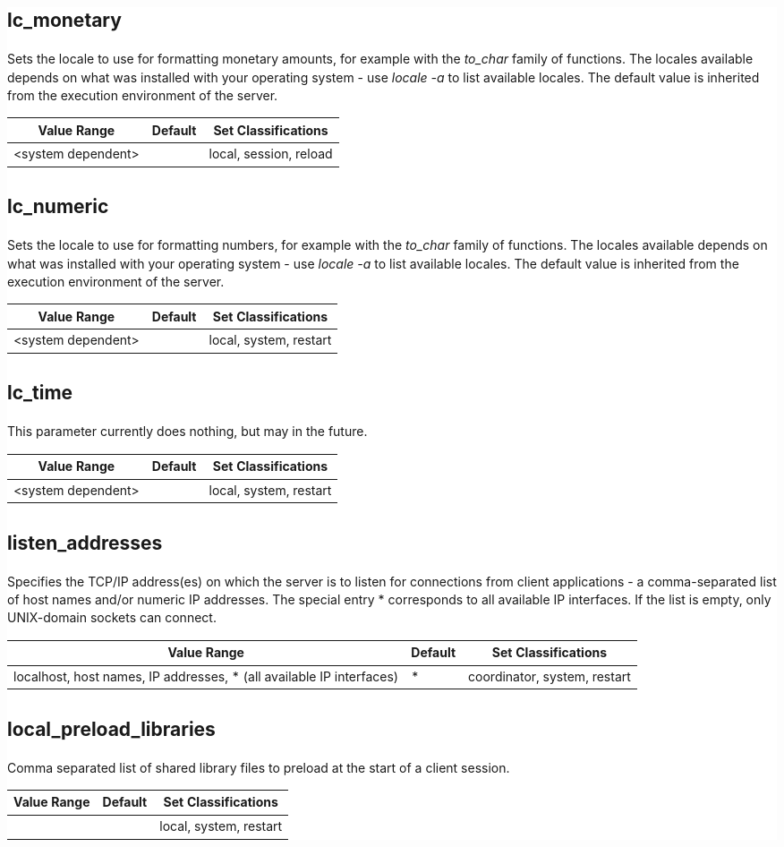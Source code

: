 ## <a id="lc_monetary"></a>lc\_monetary 

Sets the locale to use for formatting monetary amounts, for example with the *to\_char* family of functions. The locales available depends on what was installed with your operating system - use *locale -a* to list available locales. The default value is inherited from the execution environment of the server.

|Value Range|Default|Set Classifications|
|-----------|-------|-------------------|
|<system dependent\>| |local, session, reload|

## <a id="lc_numeric"></a>lc\_numeric 

Sets the locale to use for formatting numbers, for example with the *to\_char* family of functions. The locales available depends on what was installed with your operating system - use *locale -a* to list available locales. The default value is inherited from the execution environment of the server.

|Value Range|Default|Set Classifications|
|-----------|-------|-------------------|
|<system dependent\>| |local, system, restart|

## <a id="lc_time"></a>lc\_time 

This parameter currently does nothing, but may in the future.

|Value Range|Default|Set Classifications|
|-----------|-------|-------------------|
|<system dependent\>| |local, system, restart|

## <a id="listen_addresses"></a>listen\_addresses 

Specifies the TCP/IP address\(es\) on which the server is to listen for connections from client applications - a comma-separated list of host names and/or numeric IP addresses. The special entry \* corresponds to all available IP interfaces. If the list is empty, only UNIX-domain sockets can connect.

|Value Range|Default|Set Classifications|
|-----------|-------|-------------------|
|localhost, host names, IP addresses, \* \(all available IP interfaces\)|\*|coordinator, system, restart|

## <a id="local_preload_libraries"></a>local\_preload\_libraries 

Comma separated list of shared library files to preload at the start of a client session.

|Value Range|Default|Set Classifications|
|-----------|-------|-------------------|
| | |local, system, restart|
